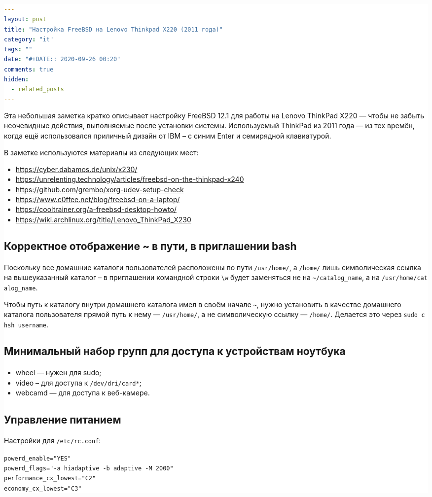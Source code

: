 ```yaml
---
layout: post
title: "Настройка FreeBSD на Lenovo Thinkpad X220 (2011 года)"
category: "it"
tags: ""
date: "#+DATE:: 2020-09-26 00:20"
comments: true
hidden:
  - related_posts
---
```


Эта небольшая заметка кратко описывает настройку FreeBSD 12.1 для работы
на Lenovo ThinkPad X220 — чтобы не забыть неочевидные действия,
выполняемые после установки системы. Используемый ThinkPad из 2011 года
— из тех времён, когда ещё использовался приличный дизайн от IBM – с
синим Enter и семирядной клавиатурой.

В заметке используются материалы из следующих мест:

- <https://cyber.dabamos.de/unix/x230/>
- <https://unrelenting.technology/articles/freebsd-on-the-thinkpad-x240>
- <https://github.com/grembo/xorg-udev-setup-check>
- <https://www.c0ffee.net/blog/freebsd-on-a-laptop/>
- <https://cooltrainer.org/a-freebsd-desktop-howto/>
- <https://wiki.archlinux.org/title/Lenovo_ThinkPad_X230>

## Корректное отображение \~ в пути, в приглашении bash

Поскольку все домашние каталоги пользователей расположены по пути
`/usr/home/`, а `/home/` лишь символическая ссылка на вышеуказанный
каталог – в приглашении командной строки `\w` будет заменяться не на
`~/catalog_name`, а на `/usr/home/catalog_name`.

Чтобы путь к каталогу внутри домашнего каталога имел в своём начале `~`,
нужно установить в качестве домашнего каталога пользователя прямой путь
к нему — `/usr/home/`, а не символическую ссылку — `/home/`. Делается
это через `sudo
chsh username`.

## Минимальный набор групп для доступа к устройствам ноутбука

- wheel — нужен для sudo;
- video – для доступа к `/dev/dri/card*`;
- webcamd — для доступа к веб-камере.

## Управление питанием

Настройки для `/etc/rc.conf`:

``` example
powerd_enable="YES"
powerd_flags="-a hiadaptive -b adaptive -M 2000"
performance_cx_lowest="C2"
economy_cx_lowest="C3"
```
